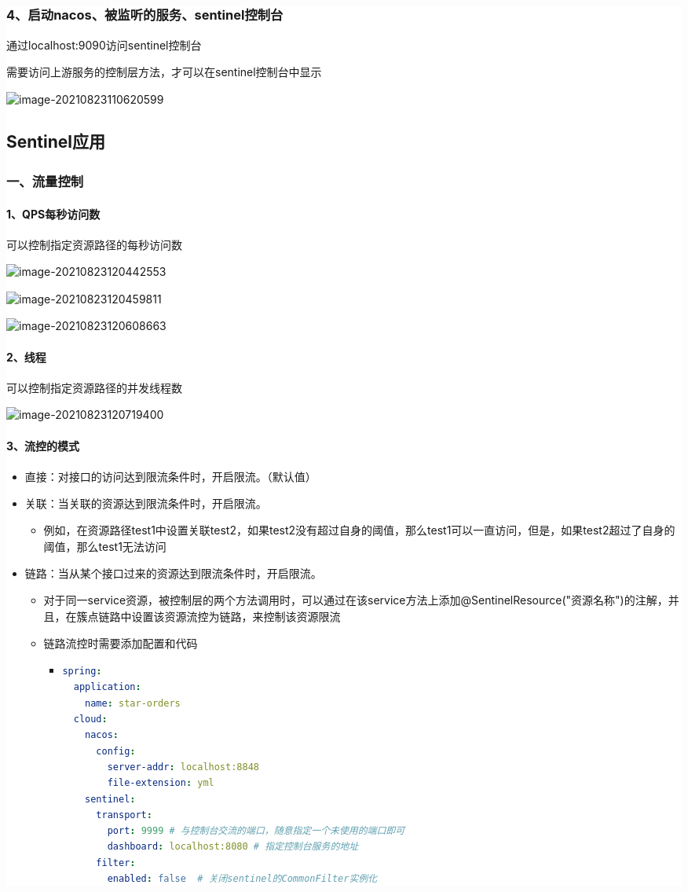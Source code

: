 ### 4、启动nacos、被监听的服务、sentinel控制台

通过localhost:9090访问sentinel控制台

需要访问上游服务的控制层方法，才可以在sentinel控制台中显示

![image-20210823110620599](https://gitee.com/yh-gh/img-bed/raw/master/202109181352150.png)

## Sentinel应用

### 一、流量控制

#### 1、QPS每秒访问数

可以控制指定资源路径的每秒访问数

![image-20210823120442553](https://gitee.com/yh-gh/img-bed/raw/master/202109181352397.png)

![image-20210823120459811](https://gitee.com/yh-gh/img-bed/raw/master/202109181352387.png)

![image-20210823120608663](https://gitee.com/yh-gh/img-bed/raw/master/202109181352709.png)

#### 2、线程

可以控制指定资源路径的并发线程数

![image-20210823120719400](https://gitee.com/yh-gh/img-bed/raw/master/202109181352444.png)

#### 3、流控的模式

- 直接：对接口的访问达到限流条件时，开启限流。（默认值）

- 关联：当关联的资源达到限流条件时，开启限流。

  - 例如，在资源路径test1中设置关联test2，如果test2没有超过自身的阈值，那么test1可以一直访问，但是，如果test2超过了自身的阈值，那么test1无法访问

- 链路：当从某个接口过来的资源达到限流条件时，开启限流。

  - 对于同一service资源，被控制层的两个方法调用时，可以通过在该service方法上添加@SentinelResource("资源名称")的注解，并且，在簇点链路中设置该资源流控为链路，来控制该资源限流

  - 链路流控时需要添加配置和代码

    - ```yml
      spring:
        application:
          name: star-orders
        cloud:
          nacos:
            config:
              server-addr: localhost:8848
              file-extension: yml
          sentinel:
            transport:
              port: 9999 # 与控制台交流的端口，随意指定一个未使用的端口即可
              dashboard: localhost:8080 # 指定控制台服务的地址
            filter:
              enabled: false  # 关闭sentinel的CommonFilter实例化
      ```
